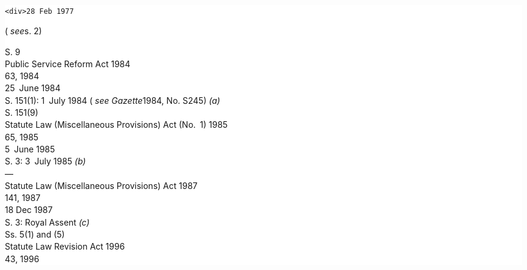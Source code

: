     <div>28 Feb 1977 
( <i>see</i>s. 2)</div>
  </td>
  <td>
    <div>S. 9</div>
  </td>
</tr>
<tr>
  <td>
    <div>Public Service Reform Act 1984</div>
  </td>
  <td>
    <div>63, 1984</div>
  </td>
  <td>
    <div>25 June 1984</div>
  </td>
  <td colspan="2">
    <div>S. 151(1): 1 July 1984 ( <i>see Gazette</i>1984, No. S245) <i>(a)</i></div>
  </td>
  <td>
    <div>S. 151(9)</div>
  </td>
</tr>
<tr>
  <td>
    <div>Statute Law (Miscellaneous Provisions) Act (No. 1) 1985</div>
  </td>
  <td>
    <div>65, 1985</div>
  </td>
  <td>
    <div>5 June 1985</div>
  </td>
  <td colspan="2">
    <div>S. 3: 3 July 1985 <i>(b)</i></div>
  </td>
  <td>
    <div>—</div>
  </td>
</tr>
<tr>
  <td>
    <div>Statute Law (Miscellaneous Provisions) Act 1987</div>
  </td>
  <td>
    <div>141, 1987</div>
  </td>
  <td>
    <div>18 Dec 1987</div>
  </td>
  <td colspan="2">
    <div>S. 3: Royal Assent <i>(c)</i></div>
  </td>
  <td>
    <div>Ss. 5(1) and (5)</div>
  </td>
</tr>
<tr>
  <td>
    <div>Statute Law Revision Act 1996</div>
  </td>
  <td>
    <div>43, 1996</div>